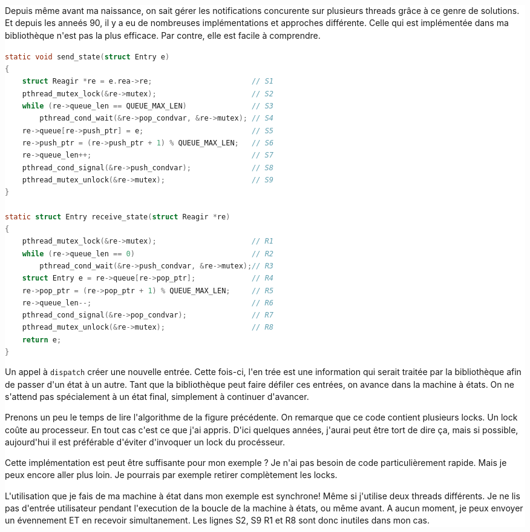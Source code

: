Depuis même avant ma naissance, on sait gérer les
notifications concurente sur plusieurs threads grâce à ce genre
de solutions. Et depuis les anneés 90, il y a eu de nombreuses
implémentations et approches différente. Celle qui
est implémentée dans ma bibliothèque n'est pas
la plus efficace. Par contre, elle est facile à comprendre.

```c
static void send_state(struct Entry e)
{
    struct Reagir *re = e.rea->re;                       // S1
    pthread_mutex_lock(&re->mutex);                      // S2
    while (re->queue_len == QUEUE_MAX_LEN)               // S3
        pthread_cond_wait(&re->pop_condvar, &re->mutex); // S4
    re->queue[re->push_ptr] = e;                         // S5
    re->push_ptr = (re->push_ptr + 1) % QUEUE_MAX_LEN;   // S6
    re->queue_len++;                                     // S7
    pthread_cond_signal(&re->push_condvar);              // S8
    pthread_mutex_unlock(&re->mutex);                    // S9
}

static struct Entry receive_state(struct Reagir *re)
{
    pthread_mutex_lock(&re->mutex);                      // R1
    while (re->queue_len == 0)                           // R2
        pthread_cond_wait(&re->push_condvar, &re->mutex);// R3
    struct Entry e = re->queue[re->pop_ptr];             // R4
    re->pop_ptr = (re->pop_ptr + 1) % QUEUE_MAX_LEN;     // R5
    re->queue_len--;                                     // R6
    pthread_cond_signal(&re->pop_condvar);               // R7
    pthread_mutex_unlock(&re->mutex);                    // R8
    return e;
}
```

Un appel à `dispatch` créer une nouvelle entrée. Cette fois-ci, l'en trée est
une information qui serait traitée par la bibliothèque afin de passer d'un état
à un autre. Tant que la bibliothèque peut faire défiler ces entrées, on avance
dans la machine à états. On ne s'attend pas spécialement à un état final,
simplement à continuer d'avancer.

Prenons un peu le temps de lire l'algorithme de la figure précédente. On
remarque que ce code contient plusieurs locks. Un lock coûte au processeur. En
tout cas c'est ce que j'ai appris. D'ici quelques années, j'aurai peut être
tort de dire ça, mais si possible, aujourd'hui il est préférable d'éviter
d'invoquer un lock du procésseur.

Cette implémentation est peut être suffisante pour mon exemple ? Je n'ai pas
besoin de code particulièrement rapide. Mais je peux encore aller plus loin. Je
pourrais par exemple retirer complètement les locks.

L'utilisation que je fais de ma machine à état dans mon exemple est synchrone!
Même si j'utilise deux threads différents. Je ne lis pas d'entrée utilisateur
pendant l'execution de la boucle de la machine à états, ou même avant. A aucun
moment, je peux envoyer un évennement ET en recevoir simultanement. Les lignes
S2, S9 R1 et R8 sont donc inutiles dans mon cas.
